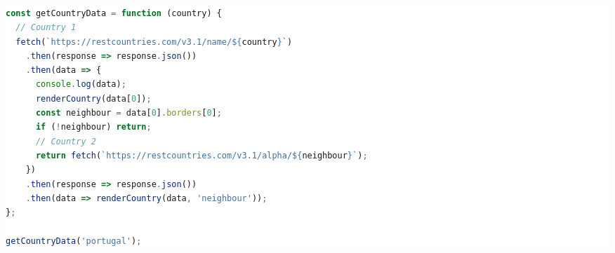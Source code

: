 ```javascript
const getCountryData = function (country) {
  // Country 1
  fetch(`https://restcountries.com/v3.1/name/${country}`)
    .then(response => response.json())
    .then(data => {
      console.log(data);
      renderCountry(data[0]);
      const neighbour = data[0].borders[0];
      if (!neighbour) return;
      // Country 2
      return fetch(`https://restcountries.com/v3.1/alpha/${neighbour}`);
    })
    .then(response => response.json())
    .then(data => renderCountry(data, 'neighbour'));
};

getCountryData('portugal');
```
